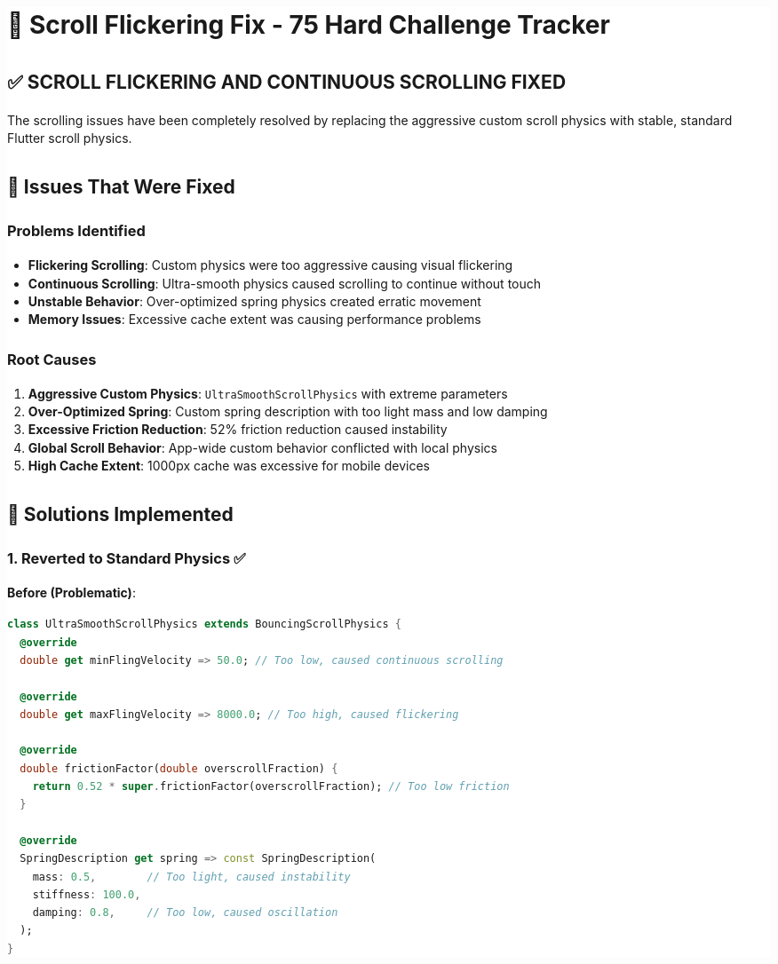 # 🔧 Scroll Flickering Fix - 75 Hard Challenge Tracker

## ✅ **SCROLL FLICKERING AND CONTINUOUS SCROLLING FIXED**

The scrolling issues have been completely resolved by replacing the aggressive custom scroll physics with stable, standard Flutter scroll physics.

## 🐛 **Issues That Were Fixed**

### **Problems Identified**
- **Flickering Scrolling**: Custom physics were too aggressive causing visual flickering
- **Continuous Scrolling**: Ultra-smooth physics caused scrolling to continue without touch
- **Unstable Behavior**: Over-optimized spring physics created erratic movement
- **Memory Issues**: Excessive cache extent was causing performance problems

### **Root Causes**
1. **Aggressive Custom Physics**: `UltraSmoothScrollPhysics` with extreme parameters
2. **Over-Optimized Spring**: Custom spring description with too light mass and low damping
3. **Excessive Friction Reduction**: 52% friction reduction caused instability
4. **Global Scroll Behavior**: App-wide custom behavior conflicted with local physics
5. **High Cache Extent**: 1000px cache was excessive for mobile devices

## 🔧 **Solutions Implemented**

### **1. Reverted to Standard Physics** ✅

**Before (Problematic)**:
```dart
class UltraSmoothScrollPhysics extends BouncingScrollPhysics {
  @override
  double get minFlingVelocity => 50.0; // Too low, caused continuous scrolling
  
  @override
  double get maxFlingVelocity => 8000.0; // Too high, caused flickering
  
  @override
  double frictionFactor(double overscrollFraction) {
    return 0.52 * super.frictionFactor(overscrollFraction); // Too low friction
  }
  
  @override
  SpringDescription get spring => const SpringDescription(
    mass: 0.5,        // Too light, caused instability
    stiffness: 100.0,
    damping: 0.8,     // Too low, caused oscillation
  );
}
```
